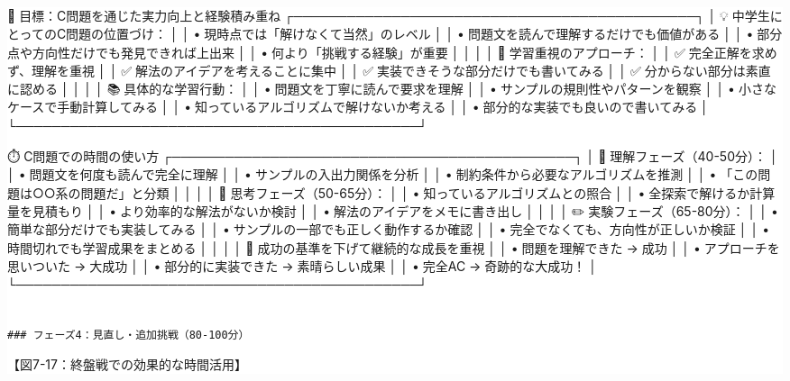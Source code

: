 🎯 目標：C問題を通じた実力向上と経験積み重ね
┌─────────────────────────────────────────────┐
│ 💡 中学生にとってのC問題の位置づけ：         │
│ • 現時点では「解けなくて当然」のレベル       │
│ • 問題文を読んで理解するだけでも価値がある   │
│ • 部分点や方向性だけでも発見できれば上出来   │
│ • 何より「挑戦する経験」が重要              │
│                                           │
│ 🔄 学習重視のアプローチ：                   │
│ ✅ 完全正解を求めず、理解を重視             │
│ ✅ 解法のアイデアを考えることに集中          │
│ ✅ 実装できそうな部分だけでも書いてみる      │
│ ✅ 分からない部分は素直に認める              │
│                                           │
│ 📚 具体的な学習行動：                       │
│ • 問題文を丁寧に読んで要求を理解            │
│ • サンプルの規則性やパターンを観察          │
│ • 小さなケースで手動計算してみる             │
│ • 知っているアルゴリズムで解けないか考える   │
│ • 部分的な実装でも良いので書いてみる         │
└─────────────────────────────────────────────┘

⏱️ C問題での時間の使い方
┌─────────────────────────────────────────────┐
│ 📖 理解フェーズ（40-50分）：                 │
│ • 問題文を何度も読んで完全に理解             │
│ • サンプルの入出力関係を分析                │
│ • 制約条件から必要なアルゴリズムを推測       │
│ • 「この問題は○○系の問題だ」と分類          │
│                                           │
│ 💭 思考フェーズ（50-65分）：                 │
│ • 知っているアルゴリズムとの照合             │
│ • 全探索で解けるか計算量を見積もり           │
│ • より効率的な解法がないか検討              │
│ • 解法のアイデアをメモに書き出し             │
│                                           │
│ ✏️ 実験フェーズ（65-80分）：                 │
│ • 簡単な部分だけでも実装してみる             │
│ • サンプルの一部でも正しく動作するか確認     │
│ • 完全でなくても、方向性が正しいか検証       │
│ • 時間切れでも学習成果をまとめる             │
│                                           │
│ 🎯 成功の基準を下げて継続的な成長を重視      │
│ • 問題を理解できた → 成功                  │
│ • アプローチを思いついた → 大成功            │
│ • 部分的に実装できた → 素晴らしい成果        │
│ • 完全AC → 奇跡的な大成功！                │
└─────────────────────────────────────────────┘
```

### フェーズ4：見直し・追加挑戦（80-100分）

```
【図7-17：終盤戦での効果的な時間活用】
